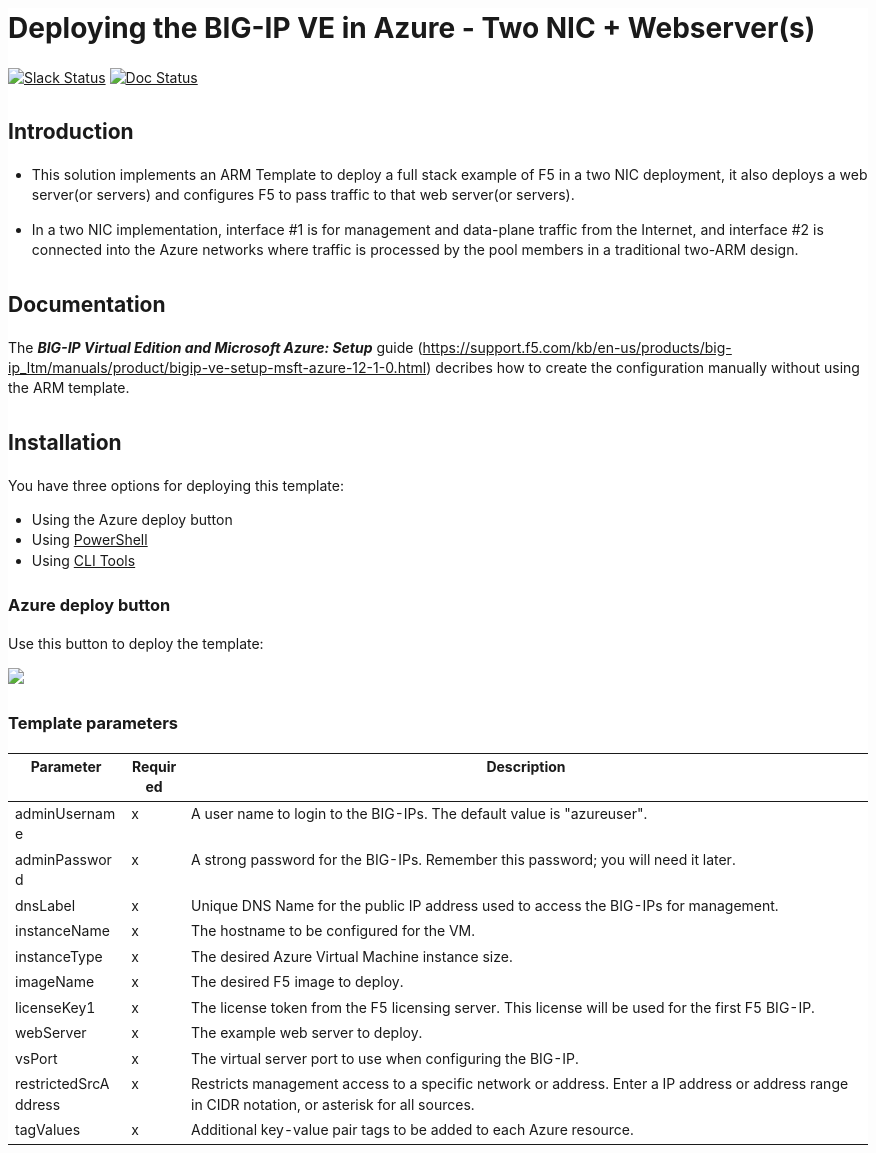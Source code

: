 # Deploying the BIG-IP VE in Azure - Two NIC + Webserver(s)

[![Slack Status](https://f5cloudsolutions.herokuapp.com/badge.svg)](https://f5cloudsolutions.herokuapp.com)
[![Doc Status](http://readthedocs.org/projects/f5-sdk/badge/?version=latest)](https://support.f5.com/kb/en-us/products/big-ip_ltm/manuals/product/bigip-ve-setup-msft-azure-12-1-0.html)

## Introduction

- This solution implements an ARM Template to deploy a full stack example of F5 in a two NIC deployment, it also deploys a web server(or servers) and configures F5 to pass traffic to that web server(or servers).

- In a two NIC implementation, interface #1 is for management and data-plane traffic from the Internet, and interface #2 is connected into the Azure networks where traffic is processed by the pool members in a traditional two-ARM design.

## Documentation

The ***BIG-IP Virtual Edition and Microsoft Azure: Setup*** guide (https://support.f5.com/kb/en-us/products/big-ip_ltm/manuals/product/bigip-ve-setup-msft-azure-12-1-0.html) decribes how to create the configuration manually without using the ARM template.

## Installation

You have three options for deploying this template:
  - Using the Azure deploy button
  - Using [PowerShell](#powershell)
  - Using [CLI Tools](#cli)

### <a name="azure"></a>Azure deploy button

Use this button to deploy the template:

<a href="https://portal.azure.com/#create/Microsoft.Template/uri/https%3A%2F%2Fraw.githubusercontent.com%2FF5Networks%2Ff5-azure-arm-templates%2Fv3.1.3.0%2Fexperimental%2Freference%2Fstandalone%2F2nic+webserver%2Fazuredeploy.json" target="_blank">
    <img src="http://azuredeploy.net/deploybutton.png"/>
</a>

### Template parameters

| Parameter | Required | Description |
| --- | --- | --- |
| adminUsername | x | A user name to login to the BIG-IPs.  The default value is "azureuser". |
| adminPassword | x | A strong password for the BIG-IPs. Remember this password; you will need it later. |
| dnsLabel | x | Unique DNS Name for the public IP address used to access the BIG-IPs for management. |
| instanceName | x | The hostname to be configured for the VM. |
| instanceType | x | The desired Azure Virtual Machine instance size. |
| imageName | x | The desired F5 image to deploy. |
| licenseKey1 | x | The license token from the F5 licensing server. This license will be used for the first F5 BIG-IP. |
| webServer | x | The example web server to deploy. |
| vsPort | x | The virtual server port to use when configuring the BIG-IP. |
| restrictedSrcAddress | x | Restricts management access to a specific network or address. Enter a IP address or address range in CIDR notation, or asterisk for all sources. |
| tagValues | x | Additional key-value pair tags to be added to each Azure resource. |